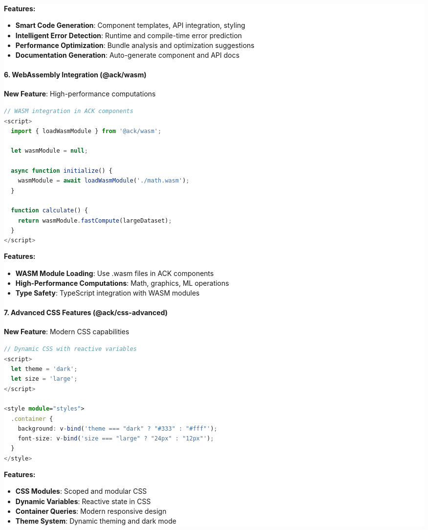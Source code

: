 **Features:**
- **Smart Code Generation**: Component templates, API integration, styling
- **Intelligent Error Detection**: Runtime and compile-time error prediction
- **Performance Optimization**: Bundle analysis and optimization suggestions
- **Documentation Generation**: Auto-generate component and API docs

#### 6. **WebAssembly Integration (@ack/wasm)**
**New Feature**: High-performance computations

```typescript
// WASM integration in ACK components
<script>
  import { loadWasmModule } from '@ack/wasm';

  let wasmModule = null;

  async function initialize() {
    wasmModule = await loadWasmModule('./math.wasm');
  }

  function calculate() {
    return wasmModule.fastCompute(largeDataset);
  }
</script>
```

**Features:**
- **WASM Module Loading**: Use .wasm files in ACK components
- **High-Performance Computations**: Math, graphics, ML operations
- **Type Safety**: TypeScript integration with WASM modules

#### 7. **Advanced CSS Features (@ack/css-advanced)**
**New Feature**: Modern CSS capabilities

```typescript
// Dynamic CSS with reactive variables
<script>
  let theme = 'dark';
  let size = 'large';
</script>

<style module="styles">
  .container {
    background: v-bind('theme === "dark" ? "#333" : "#fff"');
    font-size: v-bind('size === "large" ? "24px" : "12px"');
  }
</style>
```

**Features:**
- **CSS Modules**: Scoped and modular CSS
- **Dynamic Variables**: Reactive state in CSS
- **Container Queries**: Modern responsive design
- **Theme System**: Dynamic theming and dark mode
